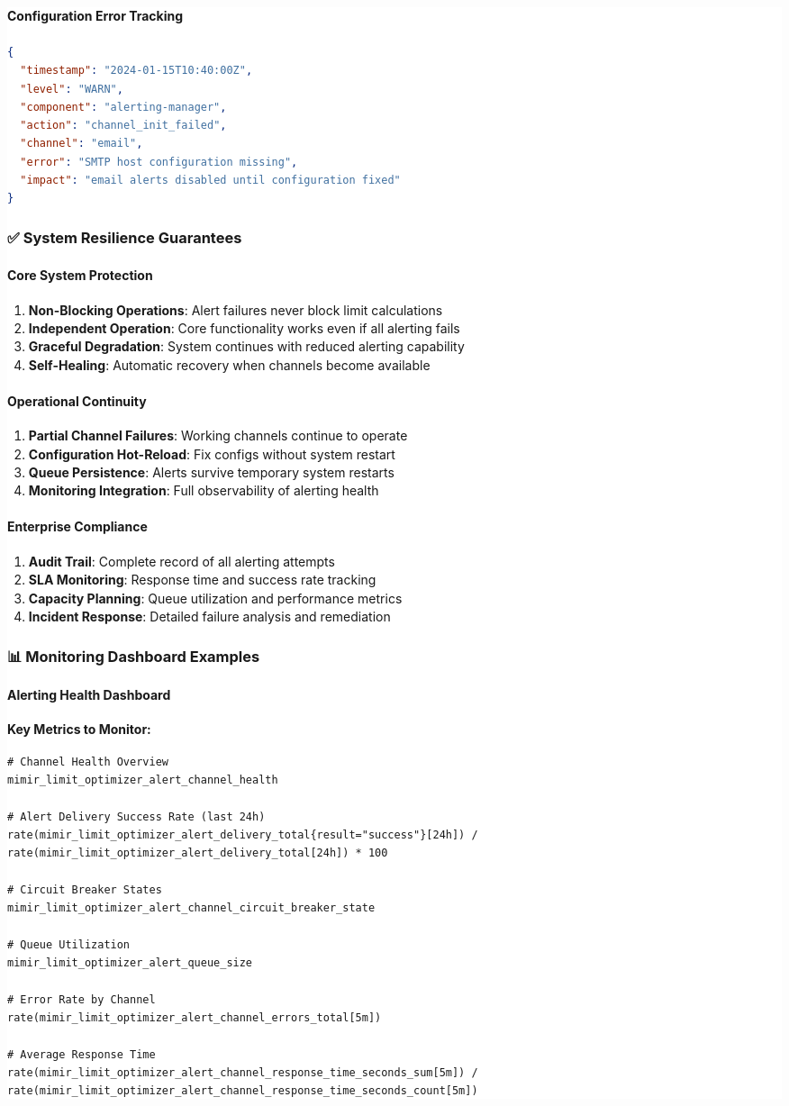 #### **Configuration Error Tracking**
```json
{
  "timestamp": "2024-01-15T10:40:00Z",
  "level": "WARN",
  "component": "alerting-manager", 
  "action": "channel_init_failed",
  "channel": "email",
  "error": "SMTP host configuration missing",
  "impact": "email alerts disabled until configuration fixed"
}
```

### **✅ System Resilience Guarantees**

#### **Core System Protection**
1. **Non-Blocking Operations**: Alert failures never block limit calculations
2. **Independent Operation**: Core functionality works even if all alerting fails
3. **Graceful Degradation**: System continues with reduced alerting capability
4. **Self-Healing**: Automatic recovery when channels become available

#### **Operational Continuity**
1. **Partial Channel Failures**: Working channels continue to operate
2. **Configuration Hot-Reload**: Fix configs without system restart
3. **Queue Persistence**: Alerts survive temporary system restarts
4. **Monitoring Integration**: Full observability of alerting health

#### **Enterprise Compliance**
1. **Audit Trail**: Complete record of all alerting attempts
2. **SLA Monitoring**: Response time and success rate tracking
3. **Capacity Planning**: Queue utilization and performance metrics
4. **Incident Response**: Detailed failure analysis and remediation

### **📊 Monitoring Dashboard Examples**

#### **Alerting Health Dashboard**

**Key Metrics to Monitor:**

```promql
# Channel Health Overview
mimir_limit_optimizer_alert_channel_health

# Alert Delivery Success Rate (last 24h)
rate(mimir_limit_optimizer_alert_delivery_total{result="success"}[24h]) / 
rate(mimir_limit_optimizer_alert_delivery_total[24h]) * 100

# Circuit Breaker States
mimir_limit_optimizer_alert_channel_circuit_breaker_state

# Queue Utilization
mimir_limit_optimizer_alert_queue_size

# Error Rate by Channel
rate(mimir_limit_optimizer_alert_channel_errors_total[5m])

# Average Response Time
rate(mimir_limit_optimizer_alert_channel_response_time_seconds_sum[5m]) / 
rate(mimir_limit_optimizer_alert_channel_response_time_seconds_count[5m])
```

